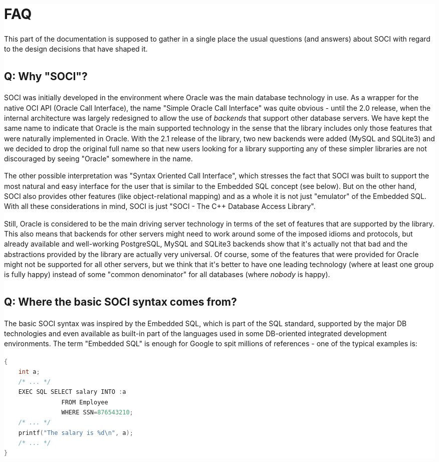 # FAQ

This part of the documentation is supposed to gather in a single place the usual questions (and answers) about SOCI with regard to the design decisions that have shaped it.

## Q: Why "SOCI"?

SOCI was initially developed in the environment where Oracle was the main database technology in use. As a wrapper for the native OCI API (Oracle Call Interface), the name "Simple Oracle Call Interface" was quite obvious - until the 2.0 release, when the internal architecture was largely redesigned to allow the use of *backends* that support other database servers. We have kept the same name to indicate that Oracle is the main supported technology in the sense that the library includes only those features that were naturally implemented in Oracle. With the 2.1 release of the library, two new backends were added (MySQL and SQLite3) and we decided to drop the original full name so that new users looking for a library supporting any of these simpler libraries are not discouraged by seeing "Oracle" somewhere in the name.

The other possible interpretation was "Syntax Oriented Call Interface", which stresses the fact that SOCI was built to support the most natural and easy interface for the user that is similar to the Embedded SQL concept (see below). But on the other hand, SOCI also provides other features (like object-relational mapping) and as a whole it is not just "emulator" of the Embedded SQL. With all these considerations in mind, SOCI is just "SOCI - The C++ Database Access Library".

Still, Oracle is considered to be the main driving server technology in terms of the set of features that are supported by the library. This also means that backends for other servers might need to work around some of the imposed idioms and protocols, but already available and well-working PostgreSQL, MySQL and SQLite3 backends show
that it's actually not that bad and the abstractions provided by the library are actually very universal. Of course, some of the features that were provided for Oracle might not be supported for all other servers, but we think that it's better to have one leading technology (where at least one group is fully happy) instead of some "common denominator" for all databases (where *nobody* is happy).

## Q: Where the basic SOCI syntax comes from?

The basic SOCI syntax was inspired by the Embedded SQL, which is part of the SQL standard, supported by the major DB technologies and even available as built-in part of the languages used in some DB-oriented integrated development environments. The term "Embedded SQL" is enough for Google to spit millions of references - one of the typical examples is:

```cpp
{
    int a;
    /* ... */
    EXEC SQL SELECT salary INTO :a
                FROM Employee
                WHERE SSN=876543210;
    /* ... */
    printf("The salary is %d\n", a);
    /* ... */
}
```
